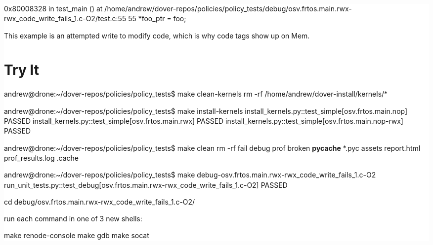 0x80008328 in test_main ()
    at /home/andrew/dover-repos/policies/policy_tests/debug/osv.frtos.main.rwx-rwx_code_write_fails_1.c-O2/test.c:55
55	    *foo_ptr = foo;

This example is an attempted write to modify code, which is why code tags show up on Mem.

# Try It

andrew@drone:~/dover-repos/policies/policy_tests$ make clean-kernels 
rm -rf /home/andrew/dover-install/kernels/*

andrew@drone:~/dover-repos/policies/policy_tests$ make install-kernels
install_kernels.py::test_simple[osv.frtos.main.nop] PASSED
install_kernels.py::test_simple[osv.frtos.main.rwx] PASSED
install_kernels.py::test_simple[osv.frtos.main.nop-rwx] PASSED

andrew@drone:~/dover-repos/policies/policy_tests$ make clean
rm -rf fail debug prof broken __pycache__ *.pyc assets report.html prof_results.log .cache

andrew@drone:~/dover-repos/policies/policy_tests$ make debug-osv.frtos.main.rwx-rwx_code_write_fails_1.c-O2
run_unit_tests.py::test_debug[osv.frtos.main.rwx-rwx_code_write_fails_1.c-O2] PASSED

cd debug/osv.frtos.main.rwx-rwx_code_write_fails_1.c-O2/

run each command in one of 3 new shells:

make renode-console
make gdb
make socat



